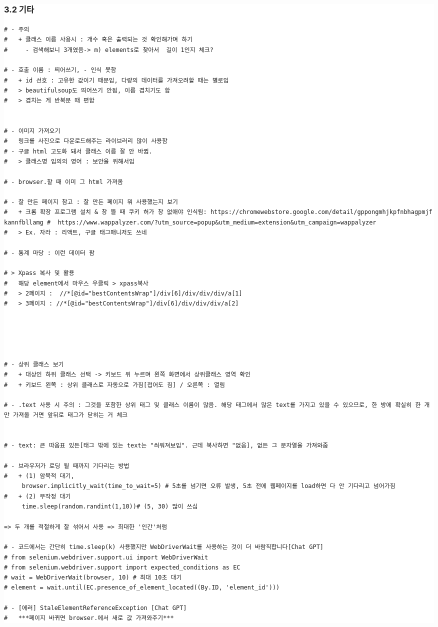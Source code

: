 ### 3.2 기타 
``` 
# - 주의
#   + 클래스 이름 사용시 : 개수 혹은 출력되는 것 확인해가며 하기
#     - 검색해보니 3개였음-> m) elements로 찾아서  길이 1인지 체크?

# - 호출 이름 : 띄어쓰기, - 인식 못함 
#   + id 선호 : 고유한 값이기 때문임, 다량의 데이터를 가져오려할 때는 별로임
#   > beautifulsoup도 띄어쓰기 안됨, 이름 겹치기도 함
#   > 겹치는 게 반복문 때 편함


# - 이미지 가져오기
#   링크를 사진으로 다운로드해주는 라이브러리 많이 사용함
# - 구글 html 고도화 돼서 클래스 이름 잘 안 바뀜.
#   > 클래스명 임의의 영어 : 보안을 위해서임

# - browser.할 때 이미 그 html 가져옴

# - 잘 만든 페이지 참고 : 잘 만든 페이지 뭐 사용했는지 보기
#   + 크롬 확장 프로그램 설치 & 창 뜰 때 쿠키 허가 창 없애야 인식됨: https://chromewebstore.google.com/detail/gppongmhjkpfnbhagpmjfkannfbllamg #  https://www.wappalyzer.com/?utm_source=popup&utm_medium=extension&utm_campaign=wappalyzer
#   > Ex. 자라 : 리액트, 구글 태그매니저도 쓰네

# - 통계 마당 : 이런 데이터 팜

# > Xpass 복사 및 활용
#   해당 element에서 마우스 우클릭 > xpass복사
#   > 2페이지 :  //*[@id="bestContentsWrap"]/div[6]/div/div/div/a[1] 
#   > 3페이지 : //*[@id="bestContentsWrap"]/div[6]/div/div/div/a[2] 





# - 상위 클래스 보기
#   + 대상인 하위 클래스 선택 -> 키보드 위 누르며 왼쪽 화면에서 상위클래스 영역 확인 
#   + 키보드 왼쪽 : 상위 클래스로 자동으로 가짐[접어도 짐] / 오른쪽 : 열림

# - .text 사용 시 주의 : 그것을 포함한 상위 태그 및 클래스 이름이 많음. 해당 태그에서 많은 text를 가지고 있을 수 있으므로, 한 방에 확실히 한 개만 가져올 거면 앞뒤로 태그가 닫히는 거 체크


# - text: 큰 따옴표 있든[태그 밖에 있는 text는 "씌워져보임". 근데 복사하면 "없음], 없든 그 문자열을 가져와줌 

# - 브라우저가 로딩 될 때까지 기다리는 방법
#   + (1) 암묵적 대기,
     browser.implicitly_wait(time_to_wait=5) # 5초를 넘기면 오류 발생, 5초 전에 웹페이지를 load하면 다 안 기다리고 넘어가짐
#   + (2) 무작정 대기
     time.sleep(random.randint(1,10))# (5, 30) 많이 쓰심

=> 두 개를 적절하게 잘 섞어서 사용 => 최대한 '인간'처럼

# - 코드에서는 간단히 time.sleep(k) 사용했지만 WebDriverWait를 사용하는 것이 더 바람직합니다[Chat GPT]
# from selenium.webdriver.support.ui import WebDriverWait
# from selenium.webdriver.support import expected_conditions as EC
# wait = WebDriverWait(browser, 10) # 최대 10초 대기
# element = wait.until(EC.presence_of_element_located((By.ID, 'element_id')))

# - [에러] StaleElementReferenceException [Chat GPT]
#   ***페이지 바뀌면 browser.에서 새로 값 가져와주기***
```